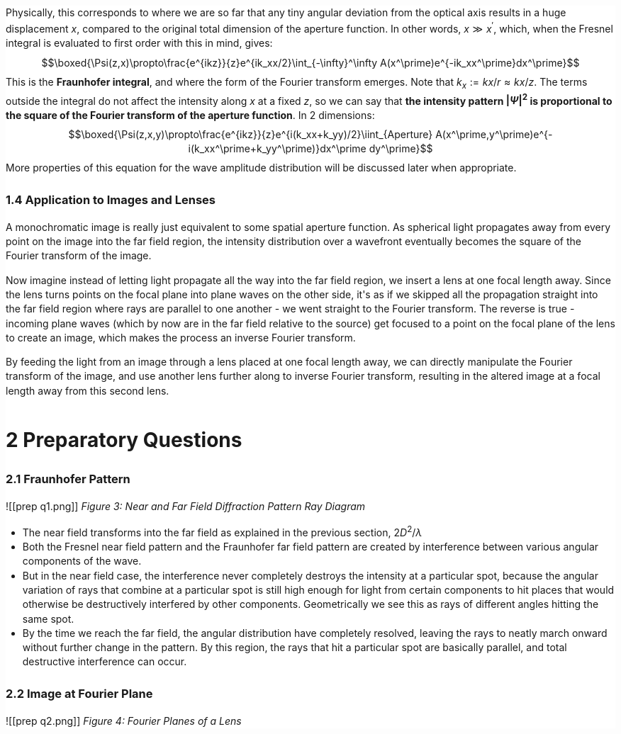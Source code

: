 Physically, this corresponds to where we are so far that any tiny angular deviation from the optical axis results in a huge displacement $x$, compared to the original total dimension of the aperture function. In other words, $x\gg x^\prime$, which, when the Fresnel integral is evaluated to first order with this in mind, gives: 
$$\boxed{\Psi(z,x)\propto\frac{e^{ikz}}{z}e^{ik_xx/2}\int_{-\infty}^\infty A(x^\prime)e^{-ik_xx^\prime}dx^\prime}$$
This is the **Fraunhofer integral**, and where the form of the Fourier transform emerges. Note that $k_x:=kx/r\approx kx/z$. The terms outside the integral do not affect the intensity along $x$ at a fixed $z$, so we can say that **the intensity pattern $|\Psi|^2$ is proportional to the square of the Fourier transform of the aperture function**. In 2 dimensions: 
$$\boxed{\Psi(z,x,y)\propto\frac{e^{ikz}}{z}e^{i(k_xx+k_yy)/2}\iint_{Aperture} A(x^\prime,y^\prime)e^{-i(k_xx^\prime+k_yy^\prime)}dx^\prime dy^\prime}$$
More properties of this equation for the wave amplitude distribution will be discussed later when appropriate. 
### 1.4 Application to Images and Lenses
A monochromatic image is really just equivalent to some spatial aperture function. As spherical light propagates away from every point on the image into the far field region, the intensity distribution over a wavefront eventually becomes the square of the Fourier transform of the image. 

Now imagine instead of letting light propagate all the way into the far field region, we insert a lens at one focal length away. Since the lens turns points on the focal plane into plane waves on the other side, it's as if we skipped all the propagation straight into the far field region where rays are parallel to one another - we went straight to the Fourier transform. The reverse is true - incoming plane waves (which by now are in the far field relative to the source) get focused to a point on the focal plane of the lens to create an image, which makes the process an inverse Fourier transform. 

By feeding the light from an image through a lens placed at one focal length away, we can directly manipulate the Fourier transform of the image, and use another lens further along to inverse Fourier transform, resulting in the altered image at a focal length away from this second lens. 
# 2 Preparatory Questions
### 2.1 Fraunhofer Pattern
![[prep q1.png]]
*Figure 3: Near and Far Field Diffraction Pattern Ray Diagram*

- The near field transforms into the far field as explained in the previous section, $2D^2/\lambda$
- Both the Fresnel near field pattern and the Fraunhofer far field pattern are created by interference between various angular components of the wave. 
- But in the near field case, the interference never completely destroys the intensity at a particular spot, because the angular variation of rays that combine at a particular spot is still high enough for light from certain components to hit places that would otherwise be destructively interfered by other components. Geometrically we see this as rays of different angles hitting the same spot. 
- By the time we reach the far field, the angular distribution have completely resolved, leaving the rays to neatly march onward without further change in the pattern. By this region, the rays that hit a particular spot are basically parallel, and total destructive interference can occur. 
### 2.2 Image at Fourier Plane
![[prep q2.png]]
*Figure 4: Fourier Planes of a Lens*
